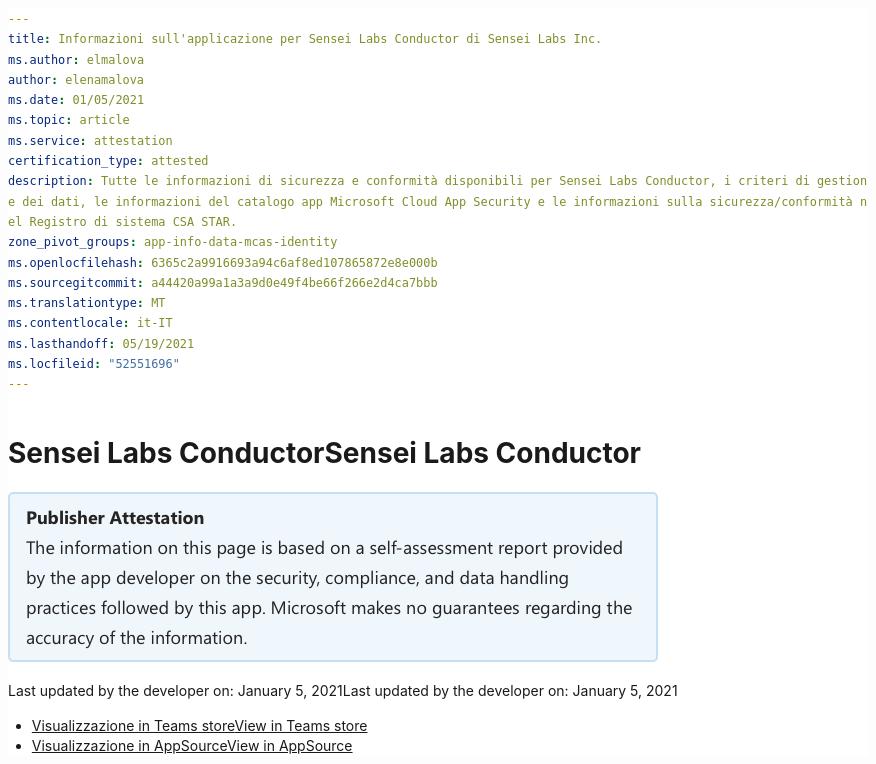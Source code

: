 ```yaml
---
title: Informazioni sull'applicazione per Sensei Labs Conductor di Sensei Labs Inc.
ms.author: elmalova
author: elenamalova
ms.date: 01/05/2021
ms.topic: article
ms.service: attestation
certification_type: attested
description: Tutte le informazioni di sicurezza e conformità disponibili per Sensei Labs Conductor, i criteri di gestione dei dati, le informazioni del catalogo app Microsoft Cloud App Security e le informazioni sulla sicurezza/conformità nel Registro di sistema CSA STAR.
zone_pivot_groups: app-info-data-mcas-identity
ms.openlocfilehash: 6365c2a9916693a94c6af8ed107865872e8e000b
ms.sourcegitcommit: a44420a99a1a3a9d0e49f4be66f266e2d4ca7bbb
ms.translationtype: MT
ms.contentlocale: it-IT
ms.lasthandoff: 05/19/2021
ms.locfileid: "52551696"
---
```

# <a name="sensei-labs-conductor"></a><span data-ttu-id="5aca9-103">Sensei Labs Conductor</span><span class="sxs-lookup"><span data-stu-id="5aca9-103">Sensei Labs Conductor</span></span>

<p></p>
<img alt="Publisher Attestation: The information on this page is based on a self-assessment report provided by the app developer on the security, compliance, and data handling practices followed by this app. Microsoft makes no guarantees regarding the accuracy of the information." src="../media/attested.png" width="650" />
<p><span data-ttu-id="5aca9-104">Last updated by the developer on: January 5, 2021</span><span class="sxs-lookup"><span data-stu-id="5aca9-104">Last updated by the developer on: January 5, 2021</span></span></p>

* <span data-ttu-id="5aca9-105"><a href="https://teams.microsoft.com/l/app/c5418a24-940a-4bf1-a802-8d9e633838fa" target="_blank">Visualizzazione in Teams store</a></span><span class="sxs-lookup"><span data-stu-id="5aca9-105"><a href="https://teams.microsoft.com/l/app/c5418a24-940a-4bf1-a802-8d9e633838fa" target="_blank">View in Teams store</a></span></span>
* <span data-ttu-id="5aca9-106"><a href="https://appsource.microsoft.com/product/office/WA200001951" target="_blank">Visualizzazione in AppSource</a></span><span class="sxs-lookup"><span data-stu-id="5aca9-106"><a href="https://appsource.microsoft.com/product/office/WA200001951" target="_blank">View in AppSource</a></span></span>
